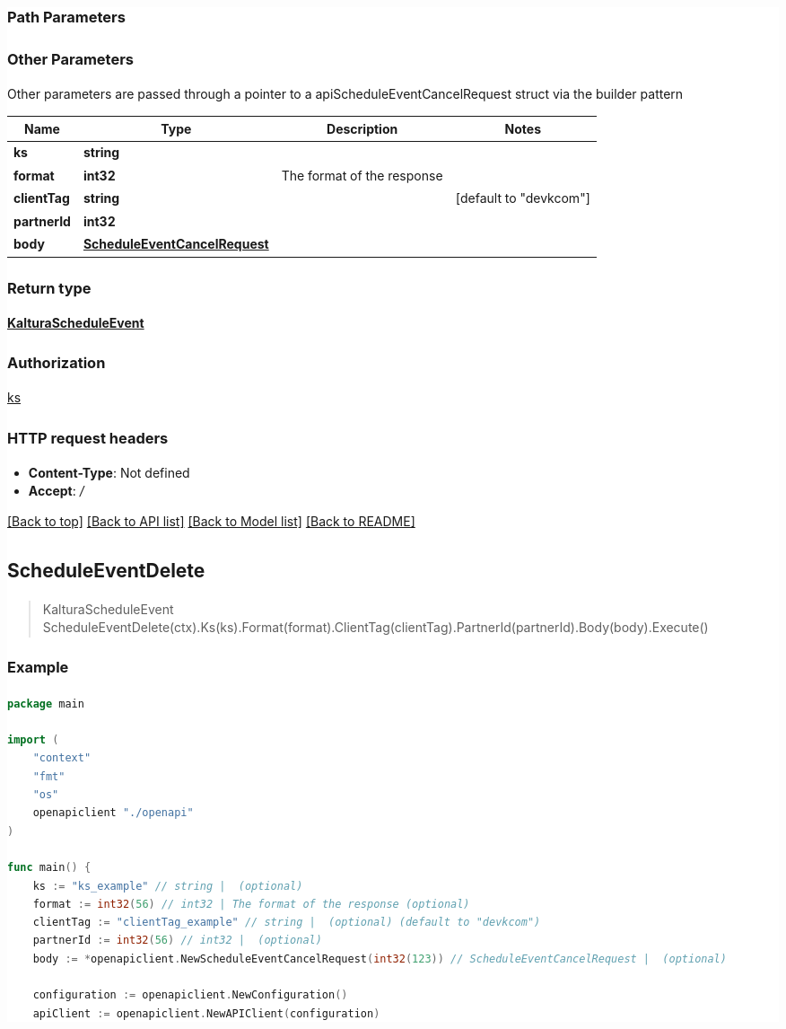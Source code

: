 ### Path Parameters



### Other Parameters

Other parameters are passed through a pointer to a apiScheduleEventCancelRequest struct via the builder pattern


Name | Type | Description  | Notes
------------- | ------------- | ------------- | -------------
 **ks** | **string** |  | 
 **format** | **int32** | The format of the response | 
 **clientTag** | **string** |  | [default to &quot;devkcom&quot;]
 **partnerId** | **int32** |  | 
 **body** | [**ScheduleEventCancelRequest**](ScheduleEventCancelRequest.md) |  | 

### Return type

[**KalturaScheduleEvent**](KalturaScheduleEvent.md)

### Authorization

[ks](../README.md#ks)

### HTTP request headers

- **Content-Type**: Not defined
- **Accept**: */*

[[Back to top]](#) [[Back to API list]](../README.md#documentation-for-api-endpoints)
[[Back to Model list]](../README.md#documentation-for-models)
[[Back to README]](../README.md)


## ScheduleEventDelete

> KalturaScheduleEvent ScheduleEventDelete(ctx).Ks(ks).Format(format).ClientTag(clientTag).PartnerId(partnerId).Body(body).Execute()





### Example

```go
package main

import (
    "context"
    "fmt"
    "os"
    openapiclient "./openapi"
)

func main() {
    ks := "ks_example" // string |  (optional)
    format := int32(56) // int32 | The format of the response (optional)
    clientTag := "clientTag_example" // string |  (optional) (default to "devkcom")
    partnerId := int32(56) // int32 |  (optional)
    body := *openapiclient.NewScheduleEventCancelRequest(int32(123)) // ScheduleEventCancelRequest |  (optional)

    configuration := openapiclient.NewConfiguration()
    apiClient := openapiclient.NewAPIClient(configuration)
```